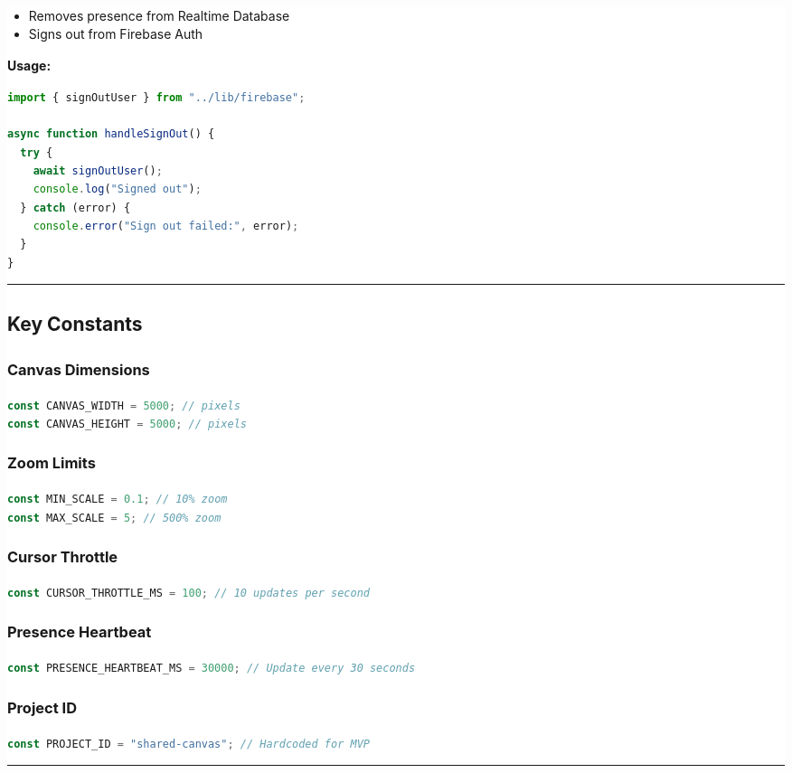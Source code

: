 - Removes presence from Realtime Database
- Signs out from Firebase Auth

**Usage:**

```javascript
import { signOutUser } from "../lib/firebase";

async function handleSignOut() {
  try {
    await signOutUser();
    console.log("Signed out");
  } catch (error) {
    console.error("Sign out failed:", error);
  }
}
```

---

## Key Constants

### Canvas Dimensions

```javascript
const CANVAS_WIDTH = 5000; // pixels
const CANVAS_HEIGHT = 5000; // pixels
```

### Zoom Limits

```javascript
const MIN_SCALE = 0.1; // 10% zoom
const MAX_SCALE = 5; // 500% zoom
```

### Cursor Throttle

```javascript
const CURSOR_THROTTLE_MS = 100; // 10 updates per second
```

### Presence Heartbeat

```javascript
const PRESENCE_HEARTBEAT_MS = 30000; // Update every 30 seconds
```

### Project ID

```javascript
const PROJECT_ID = "shared-canvas"; // Hardcoded for MVP
```

---
